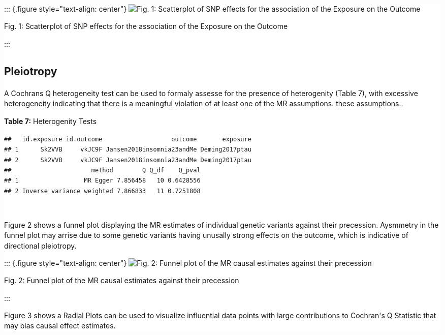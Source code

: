 ::: {.figure style="text-align: center"}
<img src="/sc/arion/projects/LOAD/shea/Projects/MR_ADPhenome/results/MR_ADbidir/Deming2017ptau/Jansen2018insomnia23andMe/mr_report_files/figure-markdown/scatter_plot-1.png" alt="Fig. 1: Scatterplot of SNP effects for the association of the Exposure on the Outcome"  />
<p class="caption">
Fig. 1: Scatterplot of SNP effects for the association of the Exposure
on the Outcome
</p>
:::

<br>

Pleiotropy
----------

A Cochrans Q heterogeneity test can be used to formaly assesse for the
presence of heterogenity (Table 7), with excessive heterogeneity
indicating that there is a meaningful violation of at least one of the
MR assumptions. these assumptions.. <br>

**Table 7:** Heterogenity Tests

    ##   id.exposure id.outcome                   outcome       exposure
    ## 1      Sk2VVB     vkJC9F Jansen2018insomnia23andMe Deming2017ptau
    ## 2      Sk2VVB     vkJC9F Jansen2018insomnia23andMe Deming2017ptau
    ##                      method        Q Q_df    Q_pval
    ## 1                  MR Egger 7.856458   10 0.6428556
    ## 2 Inverse variance weighted 7.866833   11 0.7251808

<br>

Figure 2 shows a funnel plot displaying the MR estimates of individual
genetic variants against their precession. Aysmmetry in the funnel plot
may arrise due to some genetic variants having unusally strong effects
on the outcome, which is indicative of directional pleiotropy. <br>

::: {.figure style="text-align: center"}
<img src="/sc/arion/projects/LOAD/shea/Projects/MR_ADPhenome/results/MR_ADbidir/Deming2017ptau/Jansen2018insomnia23andMe/mr_report_files/figure-markdown/funnel_plot-1.png" alt="Fig. 2: Funnel plot of the MR causal estimates against their precession"  />
<p class="caption">
Fig. 2: Funnel plot of the MR causal estimates against their precession
</p>
:::

<br>

Figure 3 shows a [Radial Plots](https://github.com/WSpiller/RadialMR)
can be used to visualize influential data points with large
contributions to Cochran's Q Statistic that may bias causal effect
estimates.
